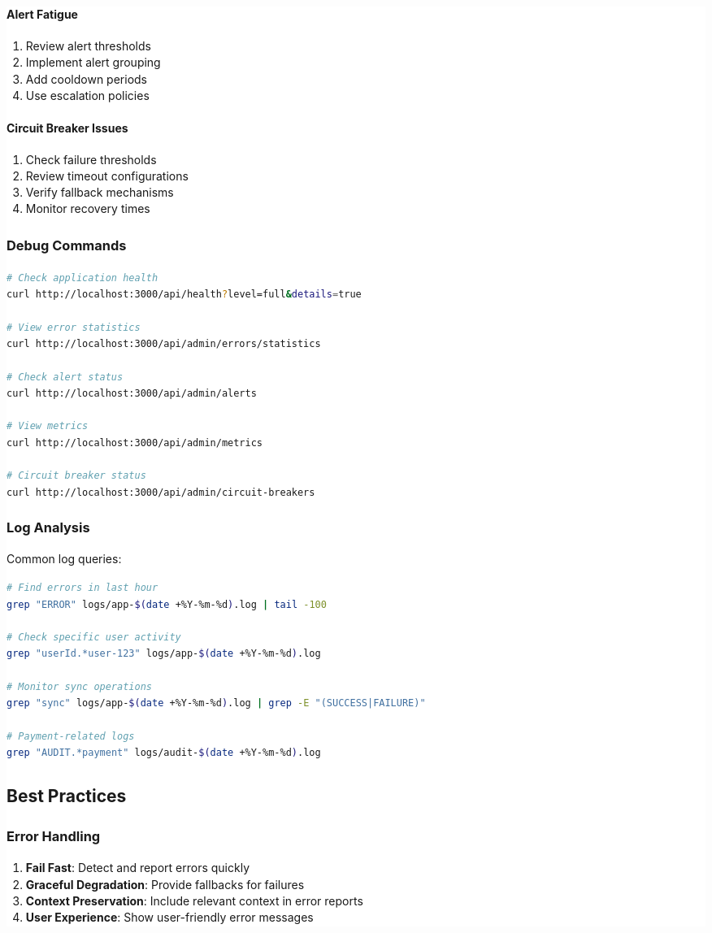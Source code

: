 #### Alert Fatigue
1. Review alert thresholds
2. Implement alert grouping
3. Add cooldown periods
4. Use escalation policies

#### Circuit Breaker Issues
1. Check failure thresholds
2. Review timeout configurations
3. Verify fallback mechanisms
4. Monitor recovery times

### Debug Commands

```bash
# Check application health
curl http://localhost:3000/api/health?level=full&details=true

# View error statistics
curl http://localhost:3000/api/admin/errors/statistics

# Check alert status
curl http://localhost:3000/api/admin/alerts

# View metrics
curl http://localhost:3000/api/admin/metrics

# Circuit breaker status
curl http://localhost:3000/api/admin/circuit-breakers
```

### Log Analysis

Common log queries:

```bash
# Find errors in last hour
grep "ERROR" logs/app-$(date +%Y-%m-%d).log | tail -100

# Check specific user activity
grep "userId.*user-123" logs/app-$(date +%Y-%m-%d).log

# Monitor sync operations
grep "sync" logs/app-$(date +%Y-%m-%d).log | grep -E "(SUCCESS|FAILURE)"

# Payment-related logs
grep "AUDIT.*payment" logs/audit-$(date +%Y-%m-%d).log
```

## Best Practices

### Error Handling
1. **Fail Fast**: Detect and report errors quickly
2. **Graceful Degradation**: Provide fallbacks for failures
3. **Context Preservation**: Include relevant context in error reports
4. **User Experience**: Show user-friendly error messages
